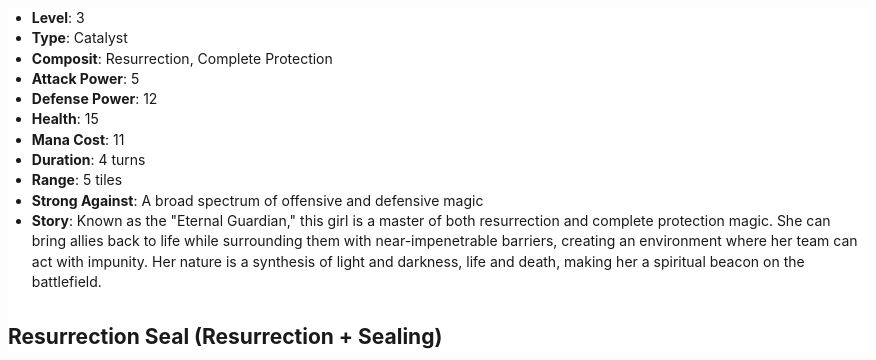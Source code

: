 - **Level**: 3
- **Type**: Catalyst
- **Composit**: Resurrection, Complete Protection
- **Attack Power**: 5
- **Defense Power**: 12
- **Health**: 15
- **Mana Cost**: 11
- **Duration**: 4 turns
- **Range**: 5 tiles
- **Strong Against**: A broad spectrum of offensive and defensive magic
- **Story**: Known as the "Eternal Guardian," this girl is a master of both resurrection and complete protection magic. She can bring allies back to life while surrounding them with near-impenetrable barriers, creating an environment where her team can act with impunity. Her nature is a synthesis of light and darkness, life and death, making her a spiritual beacon on the battlefield.

## Resurrection Seal (Resurrection + Sealing)
